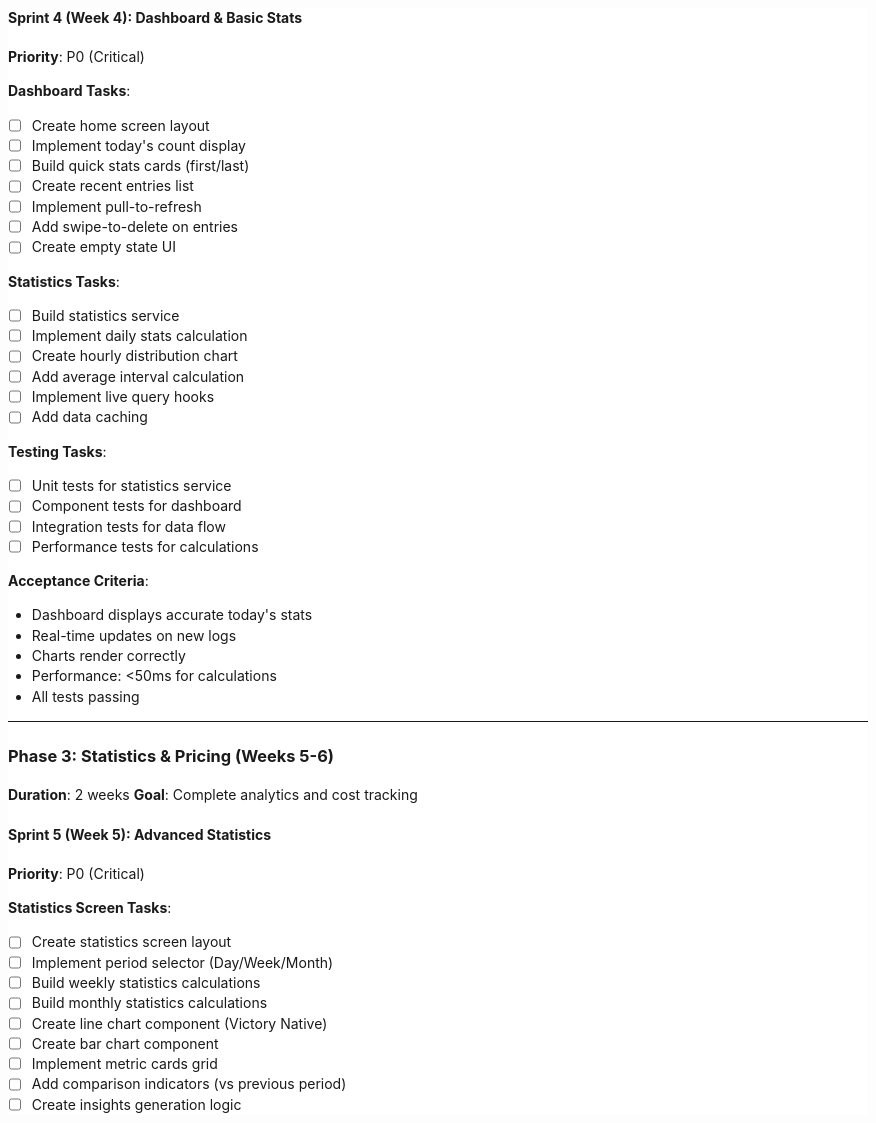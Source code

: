 #### Sprint 4 (Week 4): Dashboard & Basic Stats

**Priority**: P0 (Critical)

**Dashboard Tasks**:
- [ ] Create home screen layout
- [ ] Implement today's count display
- [ ] Build quick stats cards (first/last)
- [ ] Create recent entries list
- [ ] Implement pull-to-refresh
- [ ] Add swipe-to-delete on entries
- [ ] Create empty state UI

**Statistics Tasks**:
- [ ] Build statistics service
- [ ] Implement daily stats calculation
- [ ] Create hourly distribution chart
- [ ] Add average interval calculation
- [ ] Implement live query hooks
- [ ] Add data caching

**Testing Tasks**:
- [ ] Unit tests for statistics service
- [ ] Component tests for dashboard
- [ ] Integration tests for data flow
- [ ] Performance tests for calculations

**Acceptance Criteria**:
- Dashboard displays accurate today's stats
- Real-time updates on new logs
- Charts render correctly
- Performance: <50ms for calculations
- All tests passing

---

### Phase 3: Statistics & Pricing (Weeks 5-6)

**Duration**: 2 weeks
**Goal**: Complete analytics and cost tracking

#### Sprint 5 (Week 5): Advanced Statistics

**Priority**: P0 (Critical)

**Statistics Screen Tasks**:
- [ ] Create statistics screen layout
- [ ] Implement period selector (Day/Week/Month)
- [ ] Build weekly statistics calculations
- [ ] Build monthly statistics calculations
- [ ] Create line chart component (Victory Native)
- [ ] Create bar chart component
- [ ] Implement metric cards grid
- [ ] Add comparison indicators (vs previous period)
- [ ] Create insights generation logic
